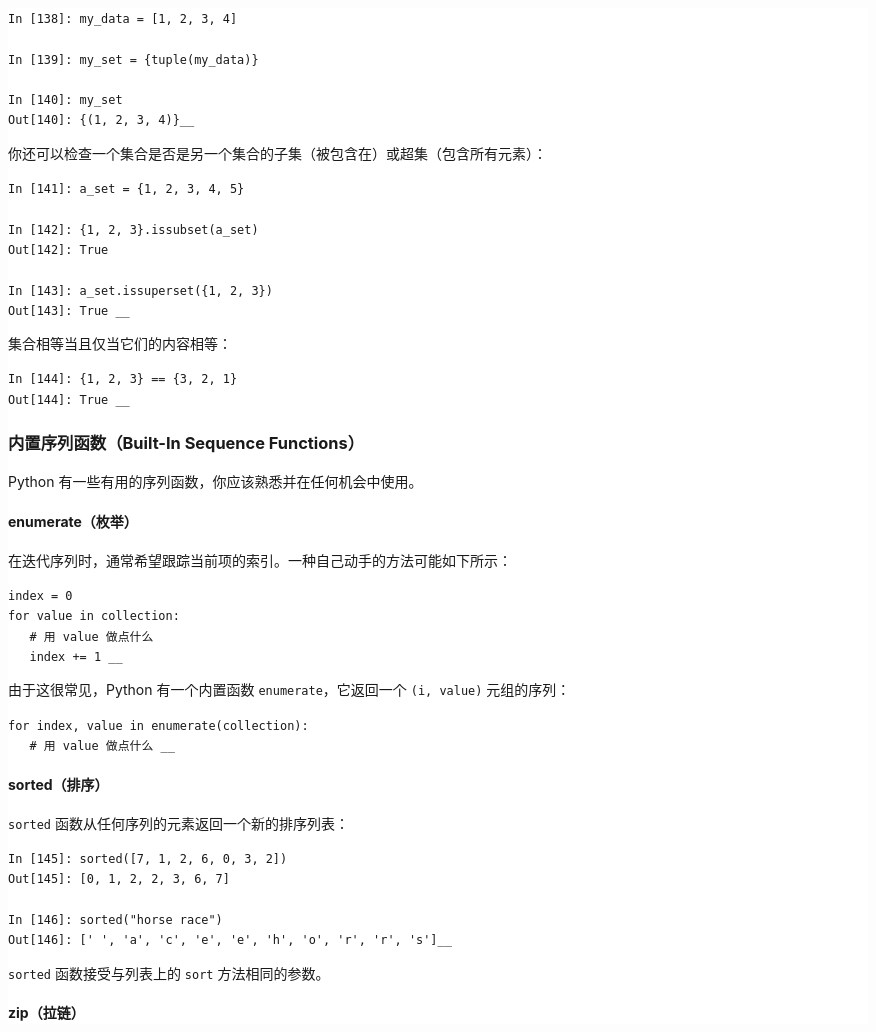     
    In [138]: my_data = [1, 2, 3, 4]
    
    In [139]: my_set = {tuple(my_data)}
    
    In [140]: my_set
    Out[140]: {(1, 2, 3, 4)}__

你还可以检查一个集合是否是另一个集合的子集（被包含在）或超集（包含所有元素）：
    
    
    In [141]: a_set = {1, 2, 3, 4, 5}
    
    In [142]: {1, 2, 3}.issubset(a_set)
    Out[142]: True
    
    In [143]: a_set.issuperset({1, 2, 3})
    Out[143]: True __

集合相等当且仅当它们的内容相等：
    
    
    In [144]: {1, 2, 3} == {3, 2, 1}
    Out[144]: True __

### 内置序列函数（Built-In Sequence Functions）

Python 有一些有用的序列函数，你应该熟悉并在任何机会中使用。

#### enumerate（枚举）

在迭代序列时，通常希望跟踪当前项的索引。一种自己动手的方法可能如下所示：
    
    
    index = 0
    for value in collection:
       # 用 value 做点什么
       index += 1 __

由于这很常见，Python 有一个内置函数 `enumerate`，它返回一个 `(i, value)` 元组的序列：
    
    
    for index, value in enumerate(collection):
       # 用 value 做点什么 __

#### sorted（排序）

`sorted` 函数从任何序列的元素返回一个新的排序列表：
    
    
    In [145]: sorted([7, 1, 2, 6, 0, 3, 2])
    Out[145]: [0, 1, 2, 2, 3, 6, 7]
    
    In [146]: sorted("horse race")
    Out[146]: [' ', 'a', 'c', 'e', 'e', 'h', 'o', 'r', 'r', 's']__

`sorted` 函数接受与列表上的 `sort` 方法相同的参数。

#### zip（拉链）
